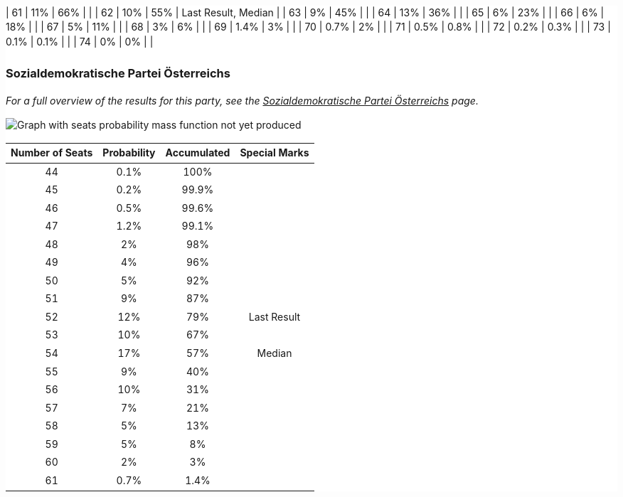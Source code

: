 | 61 | 11% | 66% |  |
| 62 | 10% | 55% | Last Result, Median |
| 63 | 9% | 45% |  |
| 64 | 13% | 36% |  |
| 65 | 6% | 23% |  |
| 66 | 6% | 18% |  |
| 67 | 5% | 11% |  |
| 68 | 3% | 6% |  |
| 69 | 1.4% | 3% |  |
| 70 | 0.7% | 2% |  |
| 71 | 0.5% | 0.8% |  |
| 72 | 0.2% | 0.3% |  |
| 73 | 0.1% | 0.1% |  |
| 74 | 0% | 0% |  |

### Sozialdemokratische Partei Österreichs

*For a full overview of the results for this party, see the [Sozialdemokratische Partei Österreichs](party-sozialdemokratischeparteiösterreichs.html) page.*

![Graph with seats probability mass function not yet produced](2018-03-29-market-seats-pmf-sozialdemokratischeparteiösterreichs.png "Seats Probability Mass Function")

| Number of Seats | Probability | Accumulated | Special Marks |
|:---------------:|:-----------:|:-----------:|:-------------:|
| 44 | 0.1% | 100% |  |
| 45 | 0.2% | 99.9% |  |
| 46 | 0.5% | 99.6% |  |
| 47 | 1.2% | 99.1% |  |
| 48 | 2% | 98% |  |
| 49 | 4% | 96% |  |
| 50 | 5% | 92% |  |
| 51 | 9% | 87% |  |
| 52 | 12% | 79% | Last Result |
| 53 | 10% | 67% |  |
| 54 | 17% | 57% | Median |
| 55 | 9% | 40% |  |
| 56 | 10% | 31% |  |
| 57 | 7% | 21% |  |
| 58 | 5% | 13% |  |
| 59 | 5% | 8% |  |
| 60 | 2% | 3% |  |
| 61 | 0.7% | 1.4% |  |